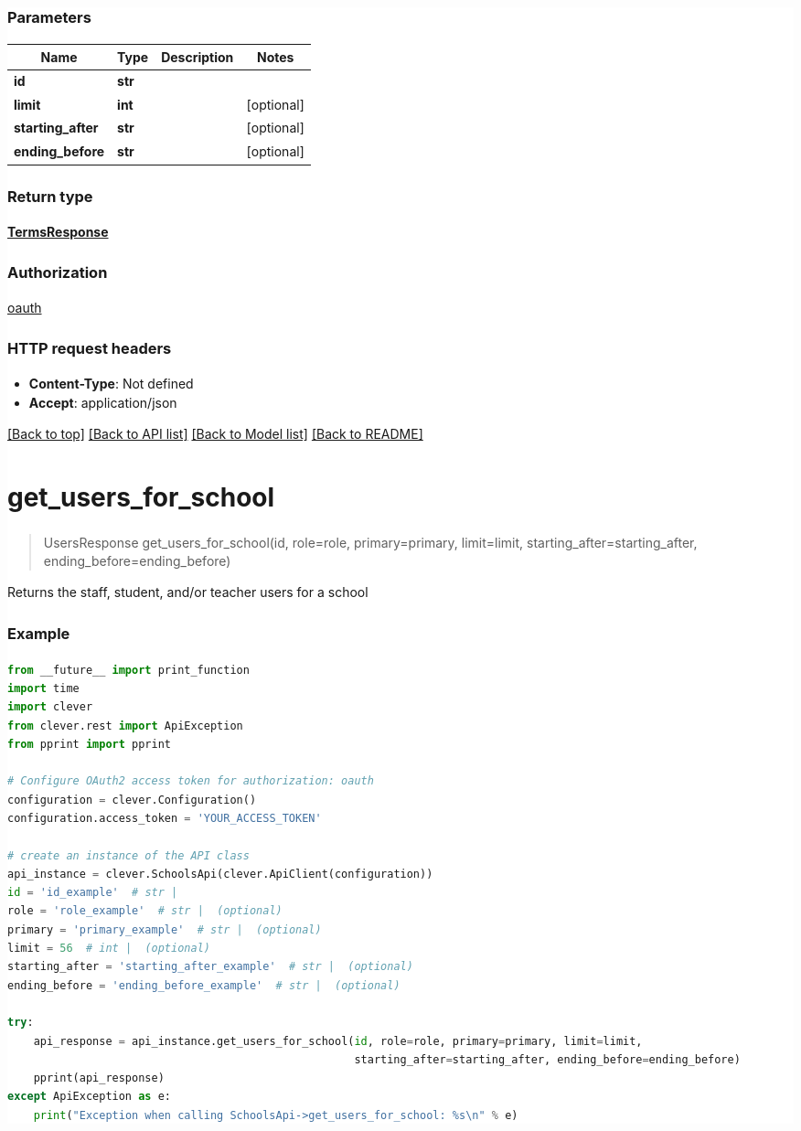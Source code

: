 ### Parameters

Name | Type | Description  | Notes
------------- | ------------- | ------------- | -------------
 **id** | **str**|  | 
 **limit** | **int**|  | [optional] 
 **starting_after** | **str**|  | [optional] 
 **ending_before** | **str**|  | [optional] 

### Return type

[**TermsResponse**](TermsResponse.md)

### Authorization

[oauth](../README.md#oauth)

### HTTP request headers

 - **Content-Type**: Not defined
 - **Accept**: application/json

[[Back to top]](#) [[Back to API list]](../README.md#documentation-for-api-endpoints) [[Back to Model list]](../README.md#documentation-for-models) [[Back to README]](../README.md)

# **get_users_for_school**
> UsersResponse get_users_for_school(id, role=role, primary=primary, limit=limit, starting_after=starting_after, ending_before=ending_before)



Returns the staff, student, and/or teacher users for a school

### Example

```python
from __future__ import print_function
import time
import clever
from clever.rest import ApiException
from pprint import pprint

# Configure OAuth2 access token for authorization: oauth
configuration = clever.Configuration()
configuration.access_token = 'YOUR_ACCESS_TOKEN'

# create an instance of the API class
api_instance = clever.SchoolsApi(clever.ApiClient(configuration))
id = 'id_example'  # str | 
role = 'role_example'  # str |  (optional)
primary = 'primary_example'  # str |  (optional)
limit = 56  # int |  (optional)
starting_after = 'starting_after_example'  # str |  (optional)
ending_before = 'ending_before_example'  # str |  (optional)

try:
    api_response = api_instance.get_users_for_school(id, role=role, primary=primary, limit=limit,
                                                     starting_after=starting_after, ending_before=ending_before)
    pprint(api_response)
except ApiException as e:
    print("Exception when calling SchoolsApi->get_users_for_school: %s\n" % e)
```

